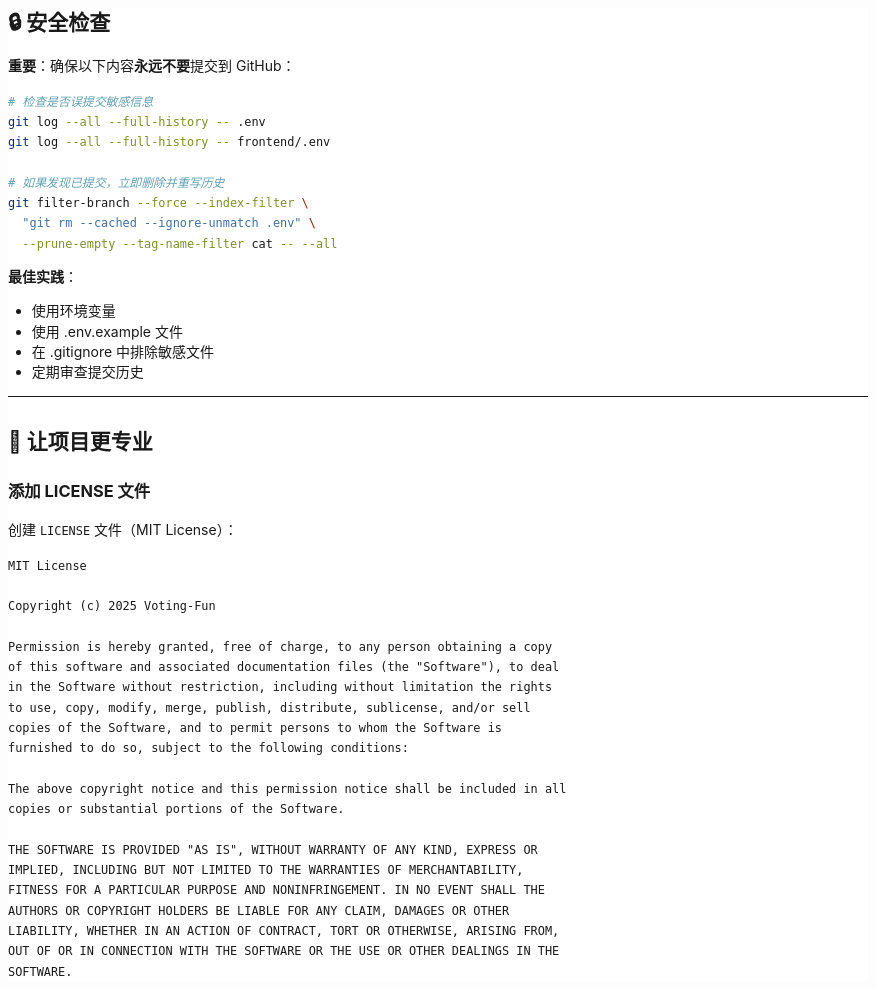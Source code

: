 
## 🔒 安全检查

**重要**：确保以下内容**永远不要**提交到 GitHub：

```bash
# 检查是否误提交敏感信息
git log --all --full-history -- .env
git log --all --full-history -- frontend/.env

# 如果发现已提交，立即删除并重写历史
git filter-branch --force --index-filter \
  "git rm --cached --ignore-unmatch .env" \
  --prune-empty --tag-name-filter cat -- --all
```

**最佳实践**：
- 使用环境变量
- 使用 .env.example 文件
- 在 .gitignore 中排除敏感文件
- 定期审查提交历史

---

## 🌟 让项目更专业

### 添加 LICENSE 文件

创建 `LICENSE` 文件（MIT License）：

```
MIT License

Copyright (c) 2025 Voting-Fun

Permission is hereby granted, free of charge, to any person obtaining a copy
of this software and associated documentation files (the "Software"), to deal
in the Software without restriction, including without limitation the rights
to use, copy, modify, merge, publish, distribute, sublicense, and/or sell
copies of the Software, and to permit persons to whom the Software is
furnished to do so, subject to the following conditions:

The above copyright notice and this permission notice shall be included in all
copies or substantial portions of the Software.

THE SOFTWARE IS PROVIDED "AS IS", WITHOUT WARRANTY OF ANY KIND, EXPRESS OR
IMPLIED, INCLUDING BUT NOT LIMITED TO THE WARRANTIES OF MERCHANTABILITY,
FITNESS FOR A PARTICULAR PURPOSE AND NONINFRINGEMENT. IN NO EVENT SHALL THE
AUTHORS OR COPYRIGHT HOLDERS BE LIABLE FOR ANY CLAIM, DAMAGES OR OTHER
LIABILITY, WHETHER IN AN ACTION OF CONTRACT, TORT OR OTHERWISE, ARISING FROM,
OUT OF OR IN CONNECTION WITH THE SOFTWARE OR THE USE OR OTHER DEALINGS IN THE
SOFTWARE.
```

